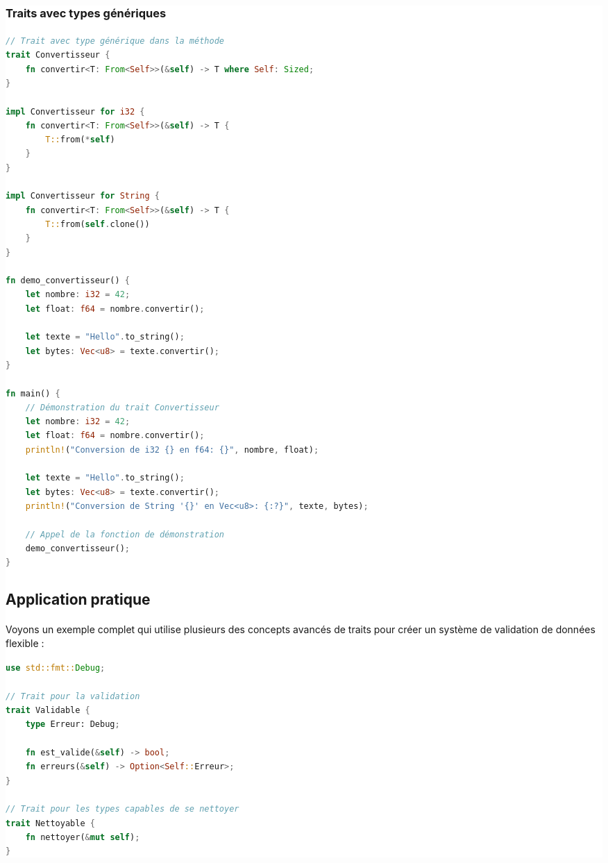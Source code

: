 ### Traits avec types génériques

``` rust
// Trait avec type générique dans la méthode
trait Convertisseur {
    fn convertir<T: From<Self>>(&self) -> T where Self: Sized;
}

impl Convertisseur for i32 {
    fn convertir<T: From<Self>>(&self) -> T {
        T::from(*self)
    }
}

impl Convertisseur for String {
    fn convertir<T: From<Self>>(&self) -> T {
        T::from(self.clone())
    }
}

fn demo_convertisseur() {
    let nombre: i32 = 42;
    let float: f64 = nombre.convertir();

    let texte = "Hello".to_string();
    let bytes: Vec<u8> = texte.convertir();
}

fn main() {
    // Démonstration du trait Convertisseur
    let nombre: i32 = 42;
    let float: f64 = nombre.convertir();
    println!("Conversion de i32 {} en f64: {}", nombre, float);

    let texte = "Hello".to_string();
    let bytes: Vec<u8> = texte.convertir();
    println!("Conversion de String '{}' en Vec<u8>: {:?}", texte, bytes);

    // Appel de la fonction de démonstration
    demo_convertisseur();
}
```

## Application pratique

Voyons un exemple complet qui utilise plusieurs des concepts avancés de traits pour créer un système de validation de données flexible :

``` rust
use std::fmt::Debug;

// Trait pour la validation
trait Validable {
    type Erreur: Debug;

    fn est_valide(&self) -> bool;
    fn erreurs(&self) -> Option<Self::Erreur>;
}

// Trait pour les types capables de se nettoyer
trait Nettoyable {
    fn nettoyer(&mut self);
}

```
